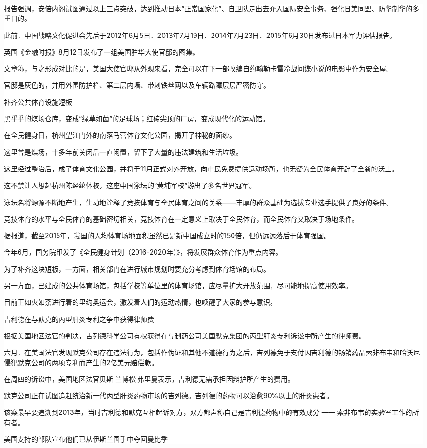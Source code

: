 报告强调，安倍内阁试图通过以上三点突破，达到推动日本“正常国家化”、自卫队走出去介入国际安全事务、强化日美同盟、防华制华的多重目的。


此前，中国战略文化促进会先后于2012年6月5日、2013年7月19日、2014年7月23日、2015年6月30日发布过日本军力评估报告。


英国《金融时报》8月12日发布了一组美国驻华大使官邸的图集。


文章称，与之形成对比的是，美国大使官邸从外观来看，完全可以在下一部改编自约翰勒卡雷冷战间谍小说的电影中作为安全屋。


官邸是灰色的，并用外围防护栏、第二层内墙、带刺铁丝网以及车辆路障层层严密防守。


补齐公共体育设施短板


黑乎乎的煤场仓库，变成“绿草如茵”的足球场；红砖尖顶的厂房，变成现代化的运动馆。


在全民健身日，杭州望江门外的南落马营体育文化公园，揭开了神秘的面纱。


这里曾是煤场，十多年前关闭后一直闲置，留下了大量的违法建筑和生活垃圾。


这里经过整治后，成了体育文化公园，并将于11月正式对外开放，向市民免费提供运动场所，也无疑为全民体育开辟了全新的沃土。


这不禁让人想起杭州陈经纶体校，这座中国泳坛的“黄埔军校”游出了多名世界冠军。


泳坛名将源源不断地产生，生动地诠释了竞技体育与全民体育之间的关系——丰厚的群众基础为选拔专业选手提供了良好的条件。


竞技体育的水平与全民体育的基础密切相关，竞技体育在一定意义上取决于全民体育，而全民体育又取决于场地条件。


据报道，截至2015年，我国的人均体育场地面积虽然已是新中国成立时的150倍，但仍远远落后于体育强国。


今年6月，国务院印发了《全民健身计划（2016-2020年）》，将发展群众体育作为重点内容。


为了补齐这块短板，一方面，相关部门在进行城市规划时要充分考虑到体育场馆的布局。


另一方面，已建成的公共体育场馆，包括学校等单位里的体育场馆，应尽量扩大开放范围，尽可能地提高使用效率。


目前正如火如荼进行着的里约奥运会，激发着人们的运动热情，也唤醒了大家的参与意识。


吉利德在与默克的丙型肝炎专利之争中获得律师费


根据美国地区法官的判决，吉列德科学公司有权获得在与制药公司美国默克集团的丙型肝炎专利诉讼中所产生的律师费。


六月，在美国法官发现默克公司存在违法行为，包括作伪证和其他不道德行为之后，吉列德免于支付因吉利德的畅销药品索非布韦和哈沃尼侵犯默克公司的两项专利而产生的2亿美元赔偿款。


在周四的诉讼中，美国地区法官贝斯 兰博松 弗里曼表示，吉利德无需承担因辩护所产生的费用。


默克公司正在试图追赶统治新一代丙型肝炎药物市场的吉列德。吉列德的药物可以治愈90%以上的肝炎患者。


该案最早要追溯到2013年，当时吉利德和默克互相起诉对方，双方都声称自己是吉利德药物中的有效成分 —— 索非布韦的实验室工作的所有者。


美国支持的部队宣布他们已从伊斯兰国手中夺回曼比季
